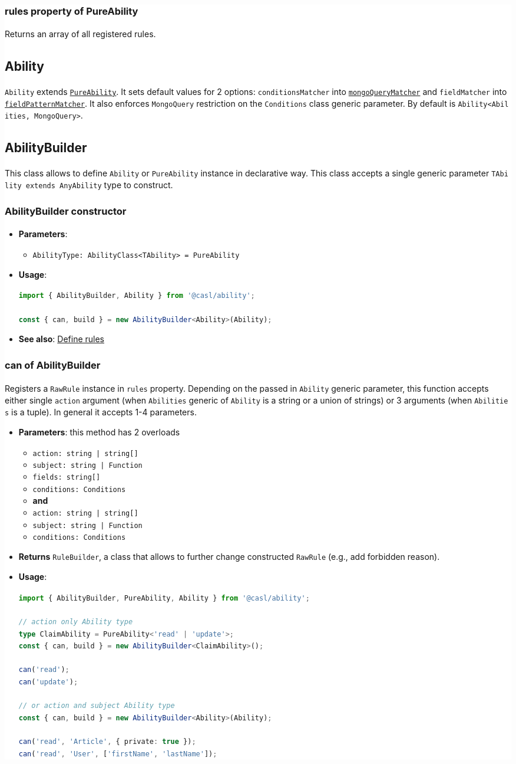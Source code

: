 ### rules property of PureAbility

Returns an array of all registered rules.

## Ability

`Ability` extends [`PureAbility`](#pure-ability). It sets default values for 2 options: `conditionsMatcher` into [`mongoQueryMatcher`](#mongo-query-matcher) and `fieldMatcher` into [`fieldPatternMatcher`](#field-pattern-matcher). It also enforces `MongoQuery` restriction on the `Conditions` class generic parameter. By default is `Ability<Abilities, MongoQuery>`.

## AbilityBuilder

This class allows to define `Ability` or `PureAbility` instance in declarative way. This class accepts a single generic parameter `TAbility extends AnyAbility` type to construct.

### AbilityBuilder constructor

* **Parameters**:
  * `AbilityType: AbilityClass<TAbility> = PureAbility`
* **Usage**:

  ```ts
  import { AbilityBuilder, Ability } from '@casl/ability';

  const { can, build } = new AbilityBuilder<Ability>(Ability);
  ```
* **See also**: [Define rules](../../guide/define-rules)

### can of AbilityBuilder

Registers a `RawRule` instance in `rules` property. Depending on the passed in `Ability` generic parameter, this function accepts either single `action` argument (when `Abilities` generic of `Ability` is a string or a union of strings) or 3 arguments (when `Abilities` is a tuple). In general it accepts 1-4 parameters.

* **Parameters**: this method has 2 overloads
  * `action: string | string[]`
  * `subject: string | Function`
  * `fields: string[]`
  * `conditions: Conditions`
  * **and**
  * `action: string | string[]`
  * `subject: string | Function`
  * `conditions: Conditions`
* **Returns** `RuleBuilder`, a class that allows to further change constructed `RawRule` (e.g., add forbidden reason).
* **Usage**:

  ```ts
  import { AbilityBuilder, PureAbility, Ability } from '@casl/ability';

  // action only Ability type
  type ClaimAbility = PureAbility<'read' | 'update'>;
  const { can, build } = new AbilityBuilder<ClaimAbility>();

  can('read');
  can('update');

  // or action and subject Ability type
  const { can, build } = new AbilityBuilder<Ability>(Ability);

  can('read', 'Article', { private: true });
  can('read', 'User', ['firstName', 'lastName']);

  ```